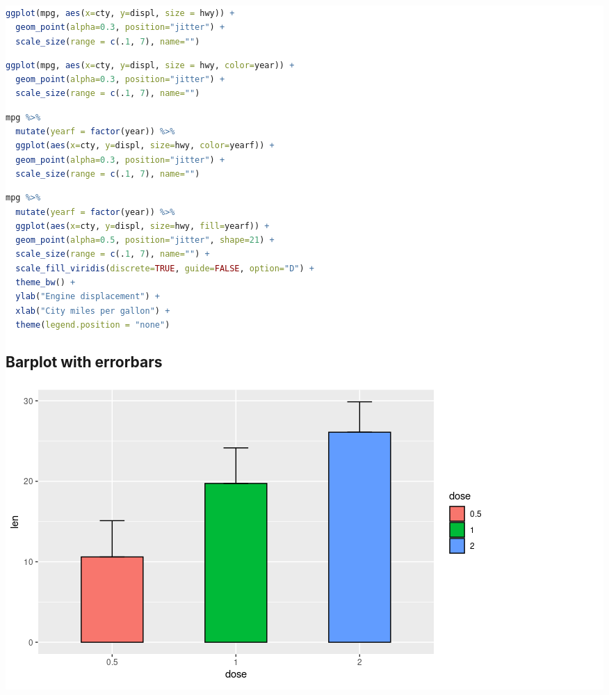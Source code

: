 


```r
ggplot(mpg, aes(x=cty, y=displ, size = hwy)) +
  geom_point(alpha=0.3, position="jitter") +
  scale_size(range = c(.1, 7), name="")
```



```r
ggplot(mpg, aes(x=cty, y=displ, size = hwy, color=year)) +
  geom_point(alpha=0.3, position="jitter") +
  scale_size(range = c(.1, 7), name="")
```



```r
mpg %>% 
  mutate(yearf = factor(year)) %>% 
  ggplot(aes(x=cty, y=displ, size=hwy, color=yearf)) +
  geom_point(alpha=0.3, position="jitter") +
  scale_size(range = c(.1, 7), name="") 
```



```r
mpg %>% 
  mutate(yearf = factor(year)) %>% 
  ggplot(aes(x=cty, y=displ, size=hwy, fill=yearf)) +
  geom_point(alpha=0.5, position="jitter", shape=21) +
  scale_size(range = c(.1, 7), name="") + 
  scale_fill_viridis(discrete=TRUE, guide=FALSE, option="D") +
  theme_bw() +
  ylab("Engine displacement") +
  xlab("City miles per gallon") +
  theme(legend.position = "none")

```


## Barplot with errorbars

![](images/10/00000e.png)
